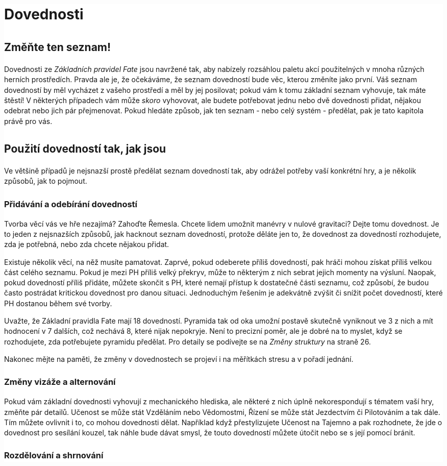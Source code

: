 # Dovednosti
  
## Změňte ten seznam\!
  
Dovednosti ze *Základních pravidel Fate* jsou navržené tak, aby nabízely rozsáhlou paletu akcí použitelných v mnoha různých herních prostředích. Pravda ale je, že očekáváme, že seznam dovedností bude věc, kterou změníte jako první. Váš seznam dovedností by měl vycházet z vašeho prostředí a měl by jej posilovat; pokud vám k tomu základní seznam vyhovuje, tak máte štěstí\! V některých případech vám může _skoro_ vyhovovat, ale budete potřebovat jednu nebo dvě dovednosti přidat, nějakou odebrat nebo jich pár přejmenovat. Pokud hledáte způsob, jak ten seznam - nebo celý systém - předělat, pak je tato kapitola právě pro vás.


## Použití dovedností tak, jak jsou
  
Ve většině případů je nejsnazší prostě předělat seznam dovedností tak, aby odrážel potřeby vaší konkrétní hry, a je několik způsobů, jak to pojmout.
  
### Přidávání a odebírání dovedností
  
Tvorba věcí vás ve hře nezajímá? Zahoďte Řemesla. Chcete lidem umožnit manévry v nulové gravitaci? Dejte tomu dovednost. Je to jeden z nejsnazších způsobů, jak hacknout seznam dovedností, protože děláte jen to, že dovednost za dovedností rozhodujete, zda je potřebná, nebo zda chcete nějakou přidat.
  
Existuje několik věcí, na něž musíte pamatovat. Zaprvé, pokud odeberete příliš dovedností, pak hráči mohou získat příliš velkou část celého seznamu. Pokud je mezi PH příliš velký překryv, může to některým z nich sebrat jejich momenty na výsluní. Naopak, pokud dovedností příliš přidáte, můžete skončit s PH, které nemají přístup k dostatečné části seznamu, což způsobí, že budou často postrádat kritickou dovednost pro danou situaci. Jednoduchým řešením je adekvátně zvýšit či snížit počet dovedností, které PH dostanou během své tvorby.
  
Uvažte, že Základní pravidla Fate mají 18 dovedností. Pyramida tak od oka umožní postavě skutečně vyniknout ve 3 z nich a mít hodnocení v 7 dalších, což nechává 8, které nijak nepokryje. Není to precizní poměr, ale je dobré na to myslet, když se rozhodujete, zda potřebujete pyramidu předělat. Pro detaily se podívejte se na _Změny struktury_ na straně 26.
  
Nakonec mějte na paměti, že změny v dovednostech se projeví i na měřítkách stresu a v pořadí jednání.
  
  
### Změny vizáže a alternování
  
Pokud vám základní dovednosti vyhovují z mechanického hlediska, ale některé z nich úplně nekorespondují s tématem vaší hry, změňte pár detailů. Učenost se může stát Vzděláním nebo Vědomostmi, Řízení se může stát Jezdectvím či Pilotováním a tak dále. Tím můžete ovlivnit i to, co mohou dovednosti dělat. Například když přestylizujete Učenost na Tajemno a pak rozhodnete, že jde o dovednost pro sesílání kouzel, tak náhle bude dávat smysl, že touto dovedností můžete útočit nebo se s její pomocí bránit.
  
  
### Rozdělování a shrnování
  